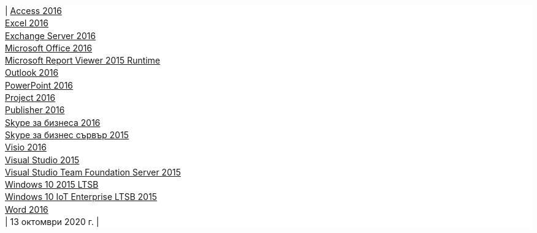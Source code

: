 | [Access 2016](/lifecycle/products/access-2016?branch=live)<br>[Excel 2016](/lifecycle/products/excel-2016?branch=live)<br>[Exchange Server 2016](/lifecycle/products/exchange-server-2016?branch=live)<br>[Microsoft Office 2016](/lifecycle/products/microsoft-office-2016?branch=live)<br>[Microsoft Report Viewer 2015 Runtime](/lifecycle/products/microsoft-report-viewer-2015-runtime?branch=live)<br>[Outlook 2016](/lifecycle/products/outlook-2016?branch=live)<br>[PowerPoint 2016](/lifecycle/products/powerpoint-2016?branch=live)<br>[Project 2016](/lifecycle/products/project-2016?branch=live)<br>[Publisher 2016](/lifecycle/products/publisher-2016?branch=live)<br>[Skype за бизнеса 2016](/lifecycle/products/skype-for-business-2016?branch=live)<br>[Skype за бизнес сървър 2015](/lifecycle/products/skype-for-business-server-2015?branch=live)<br>[Visio 2016](/lifecycle/products/visio-2016?branch=live)<br>[Visual Studio 2015](/lifecycle/products/visual-studio-2015?branch=live)<br>[Visual Studio Team Foundation Server 2015](/lifecycle/products/visual-studio-team-foundation-server-2015?branch=live)<br>[Windows 10 2015 LTSB](/lifecycle/products/windows-10-2015-ltsb?branch=live)<br>[Windows 10 IoT Enterprise LTSB 2015](/lifecycle/products/windows-10-iot-enterprise-ltsb-2015?branch=live)<br>[Word 2016](/lifecycle/products/word-2016?branch=live)<br> | 13 октомври 2020 г.  |
